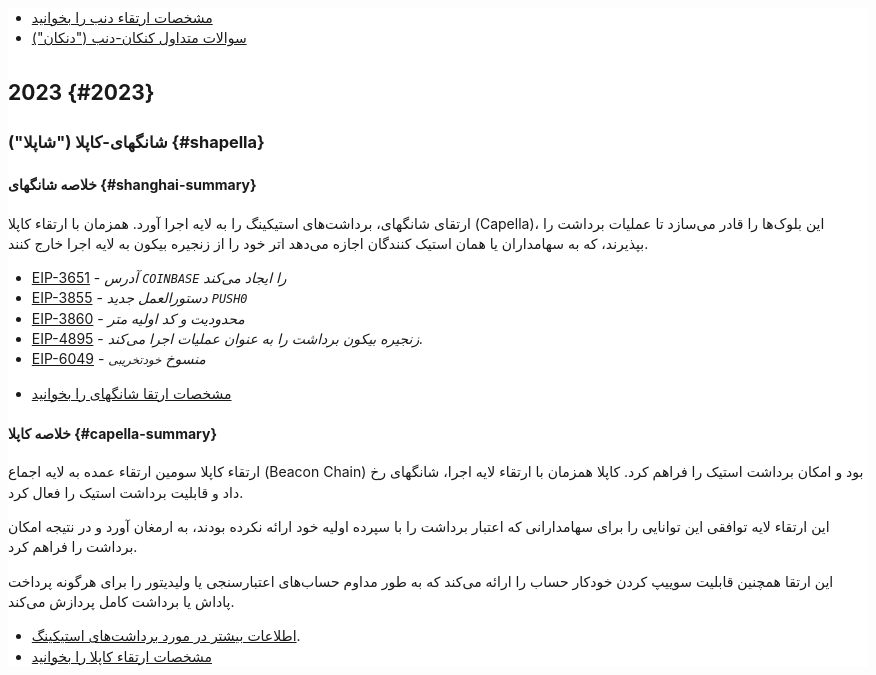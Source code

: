 </ExpandableCard>

- [مشخصات ارتقاء دنب را بخوانید](https://github.com/ethereum/consensus-specs/blob/dev/specs/deneb/)
- [سوالات متداول کنکان-دنب ("دنکان")](/roadmap/dencun/)

<Divider />

## 2023 {#2023}

### شانگهای-کاپلا ("شاپلا") {#shapella}

<NetworkUpgradeSummary name="shapella" />

#### خلاصه شانگهای {#shanghai-summary}

ارتقای شانگهای، برداشت‌های استیکینگ را به لایه اجرا آورد. همزمان با ارتقاء کاپلا (Capella)، این بلوک‌ها را قادر می‌سازد تا عملیات برداشت را بپذیرند، که به سهامداران یا همان استیک کنندگان اجازه می‌دهد اتر خود را از زنجیره بیکون به لایه اجرا خارج کنند.

<ExpandableCard title="EIPهای شانگهای" contentPreview="Official improvements included in this upgrade.">

<ul>
  <li><a href="https://eips.ethereum.org/EIPS/eip-3651">EIP-3651</a> - <em>آدرس <code>COINBASE</code> را ایجاد می‌کند</em></li>
  <li><a href="https://eips.ethereum.org/EIPS/eip-3855">EIP-3855</a> - <em>دستورالعمل جدید <code>PUSH0</code></em></li>
  <li><a href="https://eips.ethereum.org/EIPS/eip-3860">EIP-3860</a> - <em>محدودیت و کد اولیه متر</em></li>
  <li><a href="https://eips.ethereum.org/EIPS/eip-4895">EIP-4895</a> - <em> زنجیره بیکون برداشت را به عنوان عملیات اجرا می‌کند.</em></li>
  <li><a href="https://eips.ethereum.org/EIPS/eip-6049">EIP-6049</a> - <em>منسوخ <code>خودتخریبی</code></em></li>
</ul>

</ExpandableCard>

- [مشخصات ارتقا شانگهای را بخوانید](https://github.com/ethereum/execution-specs/blob/master/network-upgrades/mainnet-upgrades/shanghai.md)

#### خلاصه کاپلا {#capella-summary}

ارتقاء کاپلا سومین ارتقاء عمده به لایه اجماع (Beacon Chain) بود و امکان برداشت استیک را فراهم کرد. کاپلا همزمان با ارتقاء لایه اجرا، شانگهای رخ داد و قابلیت برداشت استیک را فعال کرد.

این ارتقاء لایه توافقی این توانایی را برای سهامدارانی که اعتبار برداشت را با سپرده اولیه خود ارائه نکرده بودند، به ارمغان آورد و در نتیجه امکان برداشت را فراهم کرد.

این ارتقا همچنین قابلیت سوییپ کردن خودکار حساب را ارائه می‌کند که به طور مداوم حساب‌های اعتبارسنجی یا ولیدیتور را برای هرگونه پرداخت پاداش یا برداشت کامل پردازش می‌کند.

- [اطلاعات بیشتر در مورد برداشت‌های استیکینگ](/staking/withdrawals/).
- [مشخصات ارتقاء کاپلا را بخوانید](https://github.com/ethereum/consensus-specs/blob/dev/specs/capella/)

<Divider />
